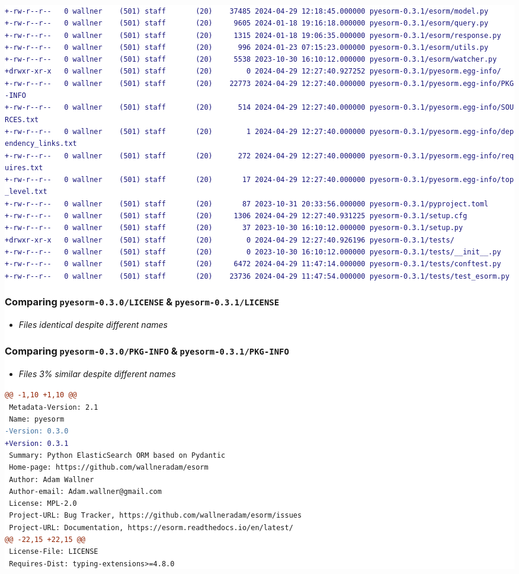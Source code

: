 ```diff
+-rw-r--r--   0 wallner    (501) staff       (20)    37485 2024-04-29 12:18:45.000000 pyesorm-0.3.1/esorm/model.py
+-rw-r--r--   0 wallner    (501) staff       (20)     9605 2024-01-18 19:16:18.000000 pyesorm-0.3.1/esorm/query.py
+-rw-r--r--   0 wallner    (501) staff       (20)     1315 2024-01-18 19:06:35.000000 pyesorm-0.3.1/esorm/response.py
+-rw-r--r--   0 wallner    (501) staff       (20)      996 2024-01-23 07:15:23.000000 pyesorm-0.3.1/esorm/utils.py
+-rw-r--r--   0 wallner    (501) staff       (20)     5538 2023-10-30 16:10:12.000000 pyesorm-0.3.1/esorm/watcher.py
+drwxr-xr-x   0 wallner    (501) staff       (20)        0 2024-04-29 12:27:40.927252 pyesorm-0.3.1/pyesorm.egg-info/
+-rw-r--r--   0 wallner    (501) staff       (20)    22773 2024-04-29 12:27:40.000000 pyesorm-0.3.1/pyesorm.egg-info/PKG-INFO
+-rw-r--r--   0 wallner    (501) staff       (20)      514 2024-04-29 12:27:40.000000 pyesorm-0.3.1/pyesorm.egg-info/SOURCES.txt
+-rw-r--r--   0 wallner    (501) staff       (20)        1 2024-04-29 12:27:40.000000 pyesorm-0.3.1/pyesorm.egg-info/dependency_links.txt
+-rw-r--r--   0 wallner    (501) staff       (20)      272 2024-04-29 12:27:40.000000 pyesorm-0.3.1/pyesorm.egg-info/requires.txt
+-rw-r--r--   0 wallner    (501) staff       (20)       17 2024-04-29 12:27:40.000000 pyesorm-0.3.1/pyesorm.egg-info/top_level.txt
+-rw-r--r--   0 wallner    (501) staff       (20)       87 2023-10-31 20:33:56.000000 pyesorm-0.3.1/pyproject.toml
+-rw-r--r--   0 wallner    (501) staff       (20)     1306 2024-04-29 12:27:40.931225 pyesorm-0.3.1/setup.cfg
+-rw-r--r--   0 wallner    (501) staff       (20)       37 2023-10-30 16:10:12.000000 pyesorm-0.3.1/setup.py
+drwxr-xr-x   0 wallner    (501) staff       (20)        0 2024-04-29 12:27:40.926196 pyesorm-0.3.1/tests/
+-rw-r--r--   0 wallner    (501) staff       (20)        0 2023-10-30 16:10:12.000000 pyesorm-0.3.1/tests/__init__.py
+-rw-r--r--   0 wallner    (501) staff       (20)     6472 2024-04-29 11:47:14.000000 pyesorm-0.3.1/tests/conftest.py
+-rw-r--r--   0 wallner    (501) staff       (20)    23736 2024-04-29 11:47:54.000000 pyesorm-0.3.1/tests/test_esorm.py
```

### Comparing `pyesorm-0.3.0/LICENSE` & `pyesorm-0.3.1/LICENSE`

 * *Files identical despite different names*

### Comparing `pyesorm-0.3.0/PKG-INFO` & `pyesorm-0.3.1/PKG-INFO`

 * *Files 3% similar despite different names*

```diff
@@ -1,10 +1,10 @@
 Metadata-Version: 2.1
 Name: pyesorm
-Version: 0.3.0
+Version: 0.3.1
 Summary: Python ElasticSearch ORM based on Pydantic
 Home-page: https://github.com/wallneradam/esorm
 Author: Adam Wallner
 Author-email: Adam.wallner@gmail.com
 License: MPL-2.0
 Project-URL: Bug Tracker, https://github.com/wallneradam/esorm/issues
 Project-URL: Documentation, https://esorm.readthedocs.io/en/latest/
@@ -22,15 +22,15 @@
 License-File: LICENSE
 Requires-Dist: typing-extensions>=4.8.0
```